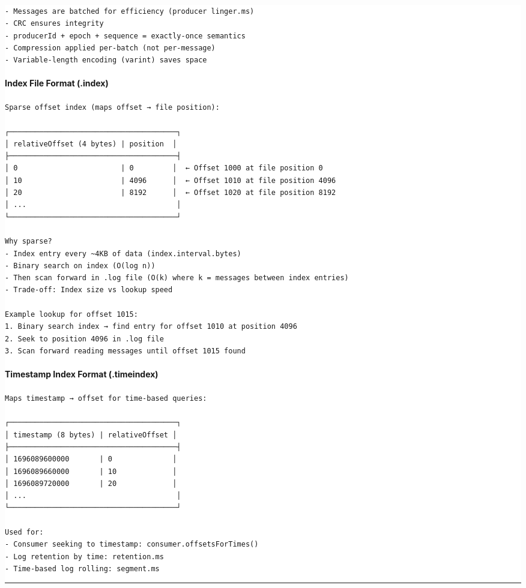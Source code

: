 ```
- Messages are batched for efficiency (producer linger.ms)
- CRC ensures integrity
- producerId + epoch + sequence = exactly-once semantics
- Compression applied per-batch (not per-message)
- Variable-length encoding (varint) saves space
```

#### Index File Format (.index)

```
Sparse offset index (maps offset → file position):

┌───────────────────────────────────────┐
│ relativeOffset (4 bytes) | position  │
├───────────────────────────────────────┤
│ 0                        | 0         │  ← Offset 1000 at file position 0
│ 10                       | 4096      │  ← Offset 1010 at file position 4096
│ 20                       | 8192      │  ← Offset 1020 at file position 8192
│ ...                                   │
└───────────────────────────────────────┘

Why sparse?
- Index entry every ~4KB of data (index.interval.bytes)
- Binary search on index (O(log n))
- Then scan forward in .log file (O(k) where k = messages between index entries)
- Trade-off: Index size vs lookup speed

Example lookup for offset 1015:
1. Binary search index → find entry for offset 1010 at position 4096
2. Seek to position 4096 in .log file
3. Scan forward reading messages until offset 1015 found
```

#### Timestamp Index Format (.timeindex)

```
Maps timestamp → offset for time-based queries:

┌───────────────────────────────────────┐
│ timestamp (8 bytes) | relativeOffset │
├───────────────────────────────────────┤
│ 1696089600000       | 0              │
│ 1696089660000       | 10             │
│ 1696089720000       | 20             │
│ ...                                   │
└───────────────────────────────────────┘

Used for:
- Consumer seeking to timestamp: consumer.offsetsForTimes()
- Log retention by time: retention.ms
- Time-based log rolling: segment.ms
```

---